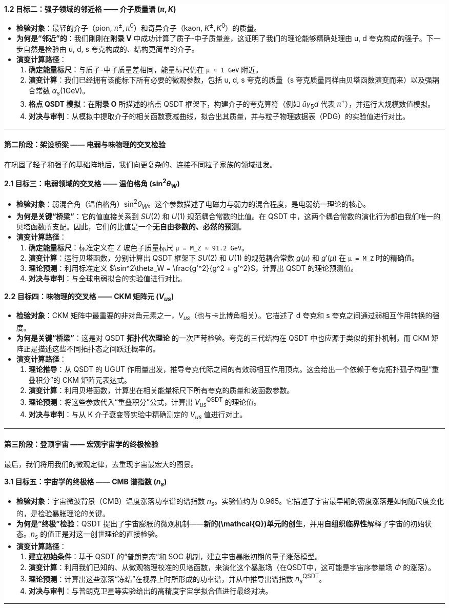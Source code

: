 **1.2 目标二：强子领域的邻近格 —— 介子质量谱 ($\pi, K$)**

* **检验对象**：最轻的介子（pion, $\pi^\pm, \pi^0$）和奇异介子（kaon, $K^\pm, K^0$）的质量。
* **为何是“邻近”的**：我们刚刚在**附录 V** 中成功计算了质子-中子质量差，这证明了我们的理论能够精确处理由 u, d 夸克构成的强子。下一步自然是检验由 u, d, s 夸克构成的、结构更简单的介子。
* **演变计算路径**：
    1.  **确定能量标尺**：与质子-中子质量差相同，能量标尺仍在 `µ ≈ 1 GeV` 附近。
    2.  **演变计算**：我们已经拥有该能标下所有必要的微观参数，包括 u, d, s 夸克的质量（s 夸克质量同样由贝塔函数演变而来）以及强耦合常数 $\alpha_s(1 \text{GeV})$。
    3.  **格点 QSDT 模拟**：在**附录 O** 所描述的格点 QSDT 框架下，构建介子的夸克算符（例如 $\bar{u}\gamma_5 d$ 代表 $\pi^+$），并运行大规模数值模拟。
    4.  **对决与审判**：从模拟中提取介子的相关函数衰减曲线，拟合出其质量，并与粒子物理数据表（PDG）的实验值进行对比。

---

#### **第二阶段：架设桥梁 —— 电弱与味物理的交叉检验**

在巩固了轻子和强子的基础阵地后，我们向更复杂的、连接不同粒子家族的领域进发。

**2.1 目标三：电弱领域的交叉格 —— 温伯格角 ($\sin^2\theta_W$)**

* **检验对象**：弱混合角（温伯格角）$\sin^2\theta_W$。这个参数描述了电磁力与弱力的混合程度，是电弱统一理论的核心。
* **为何是关键“桥梁”**：它的值直接关系到 $SU(2)$ 和 $U(1)$ 规范耦合常数的比值。在 QSDT 中，这两个耦合常数的演化行为都由我们唯一的贝塔函数所支配。因此，它们的比值是一个**无自由参数的、必然的预测**。
* **演变计算路径**：
    1.  **确定能量标尺**：标准定义在 Z 玻色子质量标尺 `µ = M_Z ≈ 91.2 GeV`。
    2.  **演变计算**：运行贝塔函数，分别计算出 QSDT 框架下 $SU(2)$ 和 $U(1)$ 的规范耦合常数 $g(\mu)$ 和 $g'(\mu)$ 在 `µ = M_Z` 时的精确值。
    3.  **理论预测**：利用标准定义 $\sin^2\theta_W = \frac{g'^2}{g^2 + g'^2}$，计算出 QSDT 的理论预测值。
    4.  **对决与审判**：与全球电弱拟合的实验值进行对比。

**2.2 目标四：味物理的交叉格 —— CKM 矩阵元 ($V_{us}$)**

* **检验对象**：CKM 矩阵中最重要的非对角元素之一，$V_{us}$（也与卡比博角相关）。它描述了 d 夸克和 s 夸克之间通过弱相互作用转换的强度。
* **为何是关键“桥梁”**：这是对 QSDT **拓扑代次理论** 的一次严苛检验。夸克的三代结构在 QSDT 中也应源于类似的拓扑机制，而 CKM 矩阵正是描述这些不同拓扑态之间跃迁概率的。
* **演变计算路径**：
    1.  **理论推导**：从 QSDT 的 UGUT 作用量出发，推导夸克代际之间的有效弱相互作用顶点。这会给出一个依赖于夸克拓扑孤子构型“重叠积分”的 CKM 矩阵元表达式。
    2.  **演变计算**：利用贝塔函数，计算出在相关能量标尺下所有夸克的质量和波函数参数。
    3.  **理论预测**：将这些参数代入“重叠积分”公式，计算出 $V_{us}^{\text{QSDT}}$ 的理论值。
    4.  **对决与审判**：与从 K 介子衰变等实验中精确测定的 $V_{us}$ 值进行对比。

---

#### **第三阶段：登顶宇宙 —— 宏观宇宙学的终极检验**

最后，我们将用我们的微观定律，去重现宇宙最宏大的图景。

**3.1 目标五：宇宙学的终极格 —— CMB 谱指数 ($n_s$)**

* **检验对象**：宇宙微波背景（CMB）温度涨落功率谱的谱指数 $n_s$。实验值约为 $0.965$。它描述了宇宙最早期的密度涨落是如何随尺度变化的，是检验暴胀理论的关键。
* **为何是“终极”检验**：QSDT 提出了宇宙膨胀的微观机制——**新的\(\mathcal{Q}\)单元的创生**，并用**自组织临界性**解释了宇宙的初始状态。$n_s$ 的值正是对这一创世理论的直接检验。
* **演变计算路径**：
    1.  **建立初始条件**：基于 QSDT 的“普朗克态”和 SOC 机制，建立宇宙暴胀初期的量子涨落模型。
    2.  **演变计算**：利用我们已知的、从微观物理校准的贝塔函数，来演化这个暴胀场（在QSDT中，这可能是宇宙序参量场 $\Phi$ 的涨落）。
    3.  **理论预测**：计算出这些涨落“冻结”在视界上时所形成的功率谱，并从中推导出谱指数 $n_s^{\text{QSDT}}$。
    4.  **对决与审判**：与普朗克卫星等实验给出的高精度宇宙学拟合值进行最终对决。

---